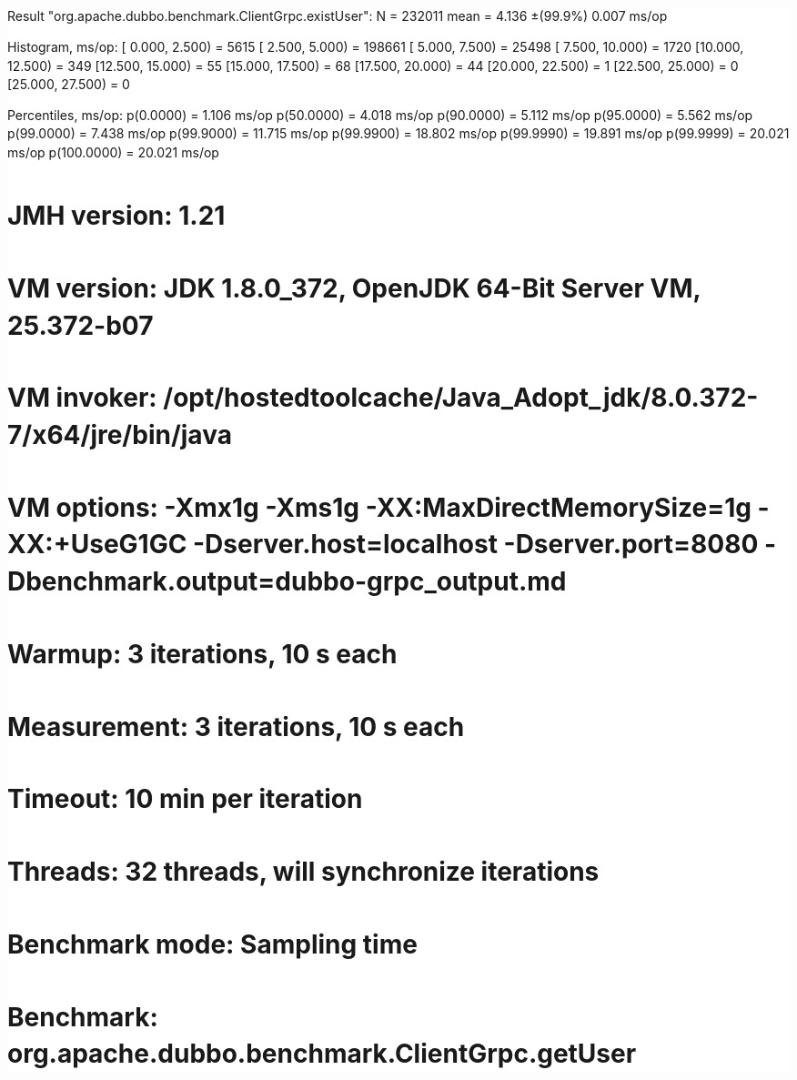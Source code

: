

Result "org.apache.dubbo.benchmark.ClientGrpc.existUser":
  N = 232011
  mean =      4.136 ±(99.9%) 0.007 ms/op

  Histogram, ms/op:
    [ 0.000,  2.500) = 5615 
    [ 2.500,  5.000) = 198661 
    [ 5.000,  7.500) = 25498 
    [ 7.500, 10.000) = 1720 
    [10.000, 12.500) = 349 
    [12.500, 15.000) = 55 
    [15.000, 17.500) = 68 
    [17.500, 20.000) = 44 
    [20.000, 22.500) = 1 
    [22.500, 25.000) = 0 
    [25.000, 27.500) = 0 

  Percentiles, ms/op:
      p(0.0000) =      1.106 ms/op
     p(50.0000) =      4.018 ms/op
     p(90.0000) =      5.112 ms/op
     p(95.0000) =      5.562 ms/op
     p(99.0000) =      7.438 ms/op
     p(99.9000) =     11.715 ms/op
     p(99.9900) =     18.802 ms/op
     p(99.9990) =     19.891 ms/op
     p(99.9999) =     20.021 ms/op
    p(100.0000) =     20.021 ms/op


# JMH version: 1.21
# VM version: JDK 1.8.0_372, OpenJDK 64-Bit Server VM, 25.372-b07
# VM invoker: /opt/hostedtoolcache/Java_Adopt_jdk/8.0.372-7/x64/jre/bin/java
# VM options: -Xmx1g -Xms1g -XX:MaxDirectMemorySize=1g -XX:+UseG1GC -Dserver.host=localhost -Dserver.port=8080 -Dbenchmark.output=dubbo-grpc_output.md
# Warmup: 3 iterations, 10 s each
# Measurement: 3 iterations, 10 s each
# Timeout: 10 min per iteration
# Threads: 32 threads, will synchronize iterations
# Benchmark mode: Sampling time
# Benchmark: org.apache.dubbo.benchmark.ClientGrpc.getUser
